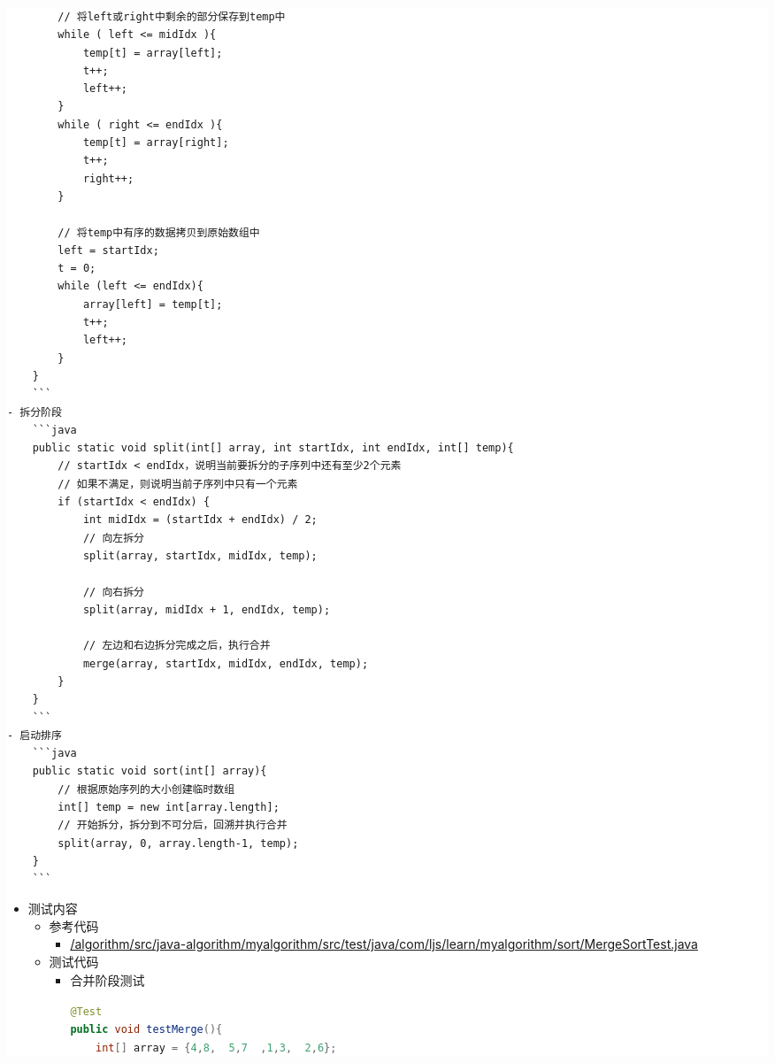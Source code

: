             // 将left或right中剩余的部分保存到temp中
            while ( left <= midIdx ){
                temp[t] = array[left];
                t++;
                left++;
            }
            while ( right <= endIdx ){
                temp[t] = array[right];
                t++;
                right++;
            }
    
            // 将temp中有序的数据拷贝到原始数组中
            left = startIdx;
            t = 0;
            while (left <= endIdx){
                array[left] = temp[t];
                t++;
                left++;
            }
        }
        ```
    - 拆分阶段
        ```java
        public static void split(int[] array, int startIdx, int endIdx, int[] temp){
            // startIdx < endIdx，说明当前要拆分的子序列中还有至少2个元素
            // 如果不满足，则说明当前子序列中只有一个元素
            if (startIdx < endIdx) {
                int midIdx = (startIdx + endIdx) / 2;
                // 向左拆分
                split(array, startIdx, midIdx, temp);
    
                // 向右拆分
                split(array, midIdx + 1, endIdx, temp);
    
                // 左边和右边拆分完成之后，执行合并
                merge(array, startIdx, midIdx, endIdx, temp);
            }
        }
        ```
    - 启动排序
        ```java
        public static void sort(int[] array){
            // 根据原始序列的大小创建临时数组
            int[] temp = new int[array.length];
            // 开始拆分，拆分到不可分后，回溯并执行合并
            split(array, 0, array.length-1, temp);
        }
        ```
- 测试内容
    - 参考代码
        - [/algorithm/src/java-algorithm/myalgorithm/src/test/java/com/ljs/learn/myalgorithm/sort/MergeSortTest.java](/algorithm/src/java-algorithm/myalgorithm/src/test/java/com/ljs/learn/myalgorithm/sort/MergeSortTest.java)
    - 测试代码
        - 合并阶段测试  
            ```java
            @Test
            public void testMerge(){
                int[] array = {4,8,  5,7  ,1,3,  2,6};
        